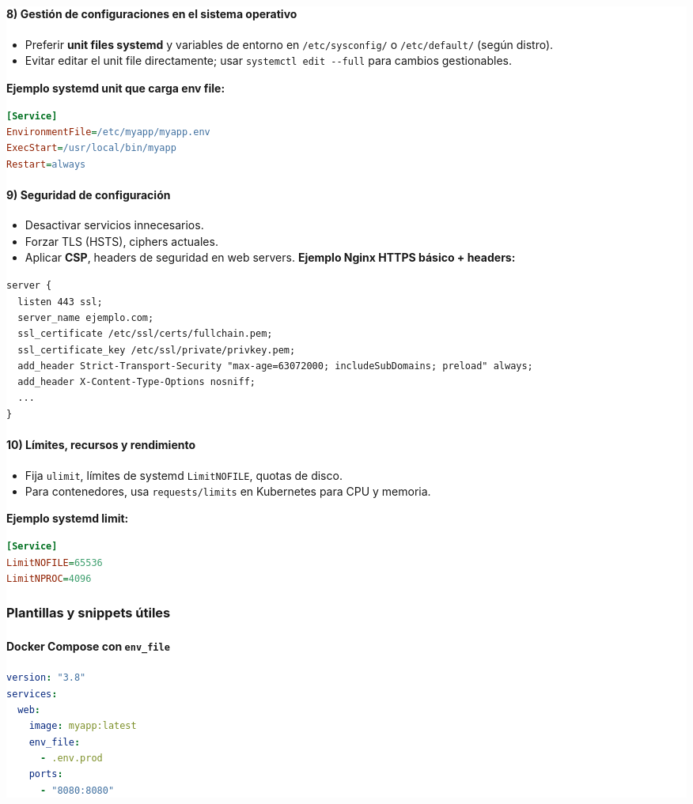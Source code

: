 #### 8) **Gestión de configuraciones en el sistema operativo**

- Preferir **unit files systemd** y variables de entorno en `/etc/sysconfig/` o `/etc/default/` (según distro).
- Evitar editar el unit file directamente; usar `systemctl edit --full` para cambios gestionables.

**Ejemplo systemd unit que carga env file:**

```ini
[Service]
EnvironmentFile=/etc/myapp/myapp.env
ExecStart=/usr/local/bin/myapp
Restart=always
```

#### 9) **Seguridad de configuración**

- Desactivar servicios innecesarios.
- Forzar TLS (HSTS), ciphers actuales.
- Aplicar **CSP**, headers de seguridad en web servers.
  **Ejemplo Nginx HTTPS básico + headers:**

```nginx
server {
  listen 443 ssl;
  server_name ejemplo.com;
  ssl_certificate /etc/ssl/certs/fullchain.pem;
  ssl_certificate_key /etc/ssl/private/privkey.pem;
  add_header Strict-Transport-Security "max-age=63072000; includeSubDomains; preload" always;
  add_header X-Content-Type-Options nosniff;
  ...
}
```

#### 10) **Límites, recursos y rendimiento**

- Fija `ulimit`, límites de systemd `LimitNOFILE`, quotas de disco.
- Para contenedores, usa `requests/limits` en Kubernetes para CPU y memoria.

**Ejemplo systemd limit:**

```ini
[Service]
LimitNOFILE=65536
LimitNPROC=4096
```

### Plantillas y snippets útiles

#### Docker Compose con `env_file`

```yaml
version: "3.8"
services:
  web:
    image: myapp:latest
    env_file:
      - .env.prod
    ports:
      - "8080:8080"
```
